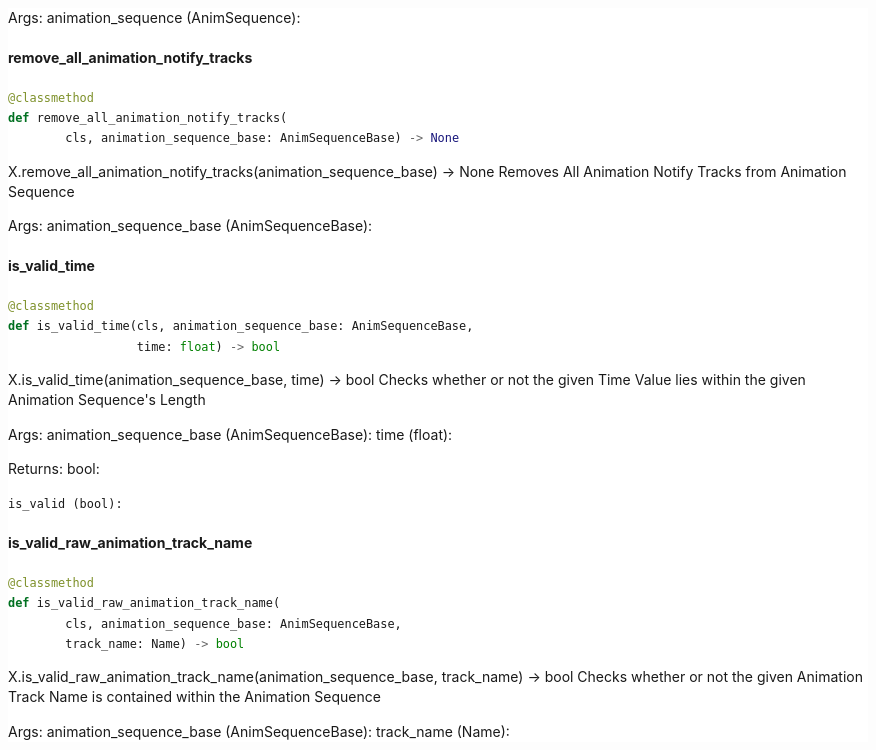 Args:
    animation_sequence (AnimSequence):

<a id="unreal.AnimationLibrary.remove_all_animation_notify_tracks"></a>

#### remove_all_animation_notify_tracks

```python
@classmethod
def remove_all_animation_notify_tracks(
        cls, animation_sequence_base: AnimSequenceBase) -> None
```

X.remove_all_animation_notify_tracks(animation_sequence_base) -> None
Removes All Animation Notify Tracks from Animation Sequence

Args:
    animation_sequence_base (AnimSequenceBase):

<a id="unreal.AnimationLibrary.is_valid_time"></a>

#### is_valid_time

```python
@classmethod
def is_valid_time(cls, animation_sequence_base: AnimSequenceBase,
                  time: float) -> bool
```

X.is_valid_time(animation_sequence_base, time) -> bool
Checks whether or not the given Time Value lies within the given Animation Sequence's Length

Args:
    animation_sequence_base (AnimSequenceBase): 
    time (float): 

Returns:
    bool: 

    is_valid (bool):

<a id="unreal.AnimationLibrary.is_valid_raw_animation_track_name"></a>

#### is_valid_raw_animation_track_name

```python
@classmethod
def is_valid_raw_animation_track_name(
        cls, animation_sequence_base: AnimSequenceBase,
        track_name: Name) -> bool
```

X.is_valid_raw_animation_track_name(animation_sequence_base, track_name) -> bool
Checks whether or not the given Animation Track Name is contained within the Animation Sequence

Args:
    animation_sequence_base (AnimSequenceBase): 
    track_name (Name): 

